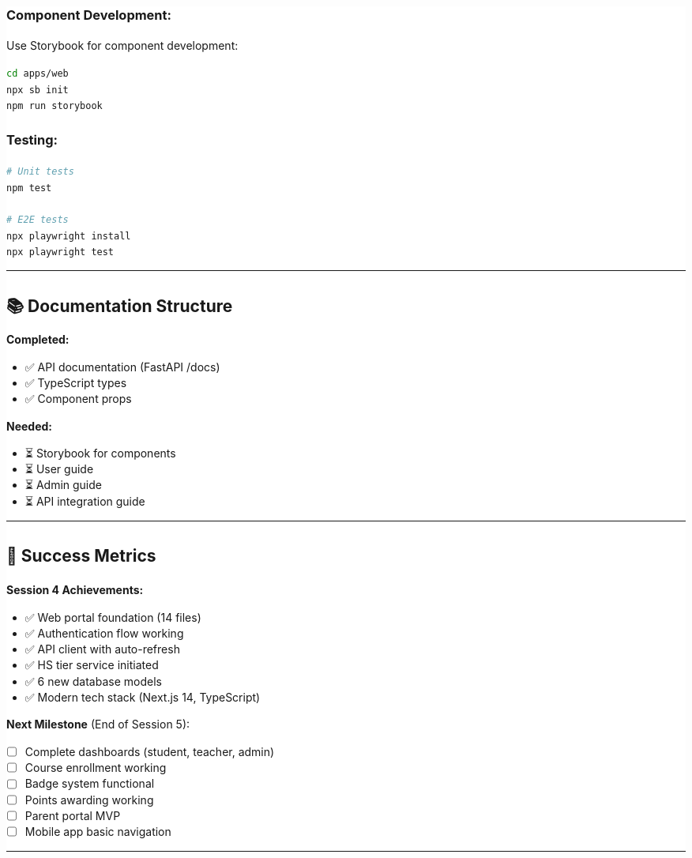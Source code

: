 ### **Component Development:**

Use Storybook for component development:
```bash
cd apps/web
npx sb init
npm run storybook
```

### **Testing:**

```bash
# Unit tests
npm test

# E2E tests
npx playwright install
npx playwright test
```

---

## 📚 Documentation Structure

**Completed:**
- ✅ API documentation (FastAPI /docs)
- ✅ TypeScript types
- ✅ Component props

**Needed:**
- ⏳ Storybook for components
- ⏳ User guide
- ⏳ Admin guide
- ⏳ API integration guide

---

## 🎯 Success Metrics

**Session 4 Achievements:**
- ✅ Web portal foundation (14 files)
- ✅ Authentication flow working
- ✅ API client with auto-refresh
- ✅ HS tier service initiated
- ✅ 6 new database models
- ✅ Modern tech stack (Next.js 14, TypeScript)

**Next Milestone** (End of Session 5):
- [ ] Complete dashboards (student, teacher, admin)
- [ ] Course enrollment working
- [ ] Badge system functional
- [ ] Points awarding working
- [ ] Parent portal MVP
- [ ] Mobile app basic navigation

---